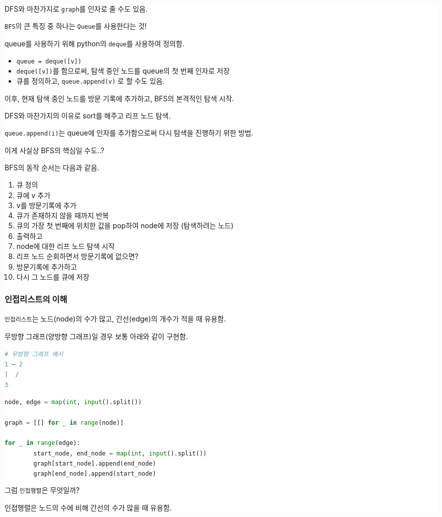 DFS와 마찬가지로 `graph`를 인자로 줄 수도 있음.

`BFS`의 큰 특징 중 하나는 `Queue`를 사용한다는 것!

queue를 사용하기 위해 python의 `deque`를 사용하여 정의함.

- `queue = deque([v])`
- `deque([v])`를 함으로써, 탐색 중인 노드를 queue의 첫 번째 인자로 저장
- 큐를 정의하고, `queue.append(v)` 로 할 수도 있음.

이후, 현재 탐색 중인 노드를 방문 기록에 추가하고, BFS의 본격적인 탐색 시작.

DFS와 마찬가지의 이유로 sort를 해주고 리프 노드 탐색.

`queue.append(i)`는 queue에 인자를 추가함으로써 다시 탐색을 진행하기 위한 방법.

이게 사실상 BFS의 핵심일 수도..?

BFS의 동작 순서는 다음과 같음.

1. 큐 정의
2. 큐에 v 추가
3. v를 방문기록에 추가
4. 큐가 존재하지 않을 때까지 반복
5. 큐의 가장 첫 번째에 위치한 값을 pop하여 node에 저장 (탐색하려는 노드)
6. 출력하고
7. node에 대한 리프 노드 탐색 시작
8. 리프 노드 순회하면서 방문기록에 없으면?
9. 방문기록에 추가하고
10. 다시 그 노드를 큐에 저장

### 인접리스트의 이해

`인접리스트`는 노드(node)의 수가 많고, 간선(edge)의 개수가 적을 때 유용함.

무방향 그래프(양방향 그래프)일 경우 보통 아래와 같이 구현함.

```python
# 무방향 그래프 예시
1 — 2
|  /
3
```

```python
node, edge = map(int, input().split())

graph = [[] for _ in range(node)]

for _ in range(edge):
		start_node, end_node = map(int, input().split())
		graph[start_node].append(end_node)
		graph[end_node].append(start_node)
```

그럼 `인접행렬`은 무엇일까?

인접행렬은 노드의 수에 비해 간선의 수가 많을 때 유용함.
